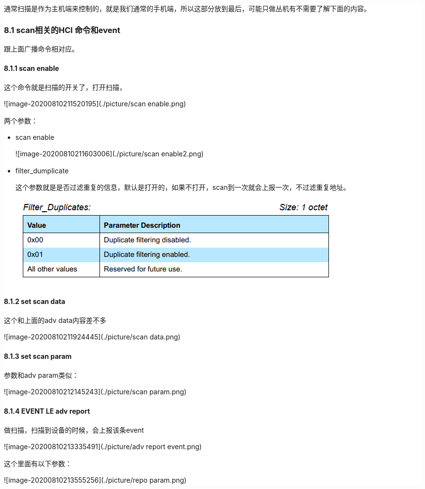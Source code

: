 通常扫描是作为主机端来控制的，就是我们通常的手机端，所以这部分放到最后，可能只做丛机有不需要了解下面的内容。

### 8.1 scan相关的HCI 命令和event

跟上面广播命令相对应。

#### 8.1.1 scan enable

这个命令就是扫描的开关了，打开扫描，

![image-20200810211520195](./picture/scan enable.png)

两个参数：

- scan enable

  ![image-20200810211603006](./picture/scan enable2.png)

- filter_dumplicate

  这个参数就是是否过滤重复的信息，默认是打开的，如果不打开，scan到一次就会上报一次，不过滤重复地址。

  ![image-20200810211727398](./picture/filter_dumplicate.png)

#### 8.1.2 set scan data

这个和上面的adv data内容差不多

![image-20200810211924445](./picture/scan data.png)

#### 8.1.3 set scan param

参数和adv param类似：

![image-20200810212145243](./picture/scan param.png)

#### 8.1.4 EVENT  LE adv report

 做扫描，扫描到设备的时候，会上报该条event

![image-20200810213335491](./picture/adv report event.png)

这个里面有以下参数：

![image-20200810213555256](./picture/repo param.png)
